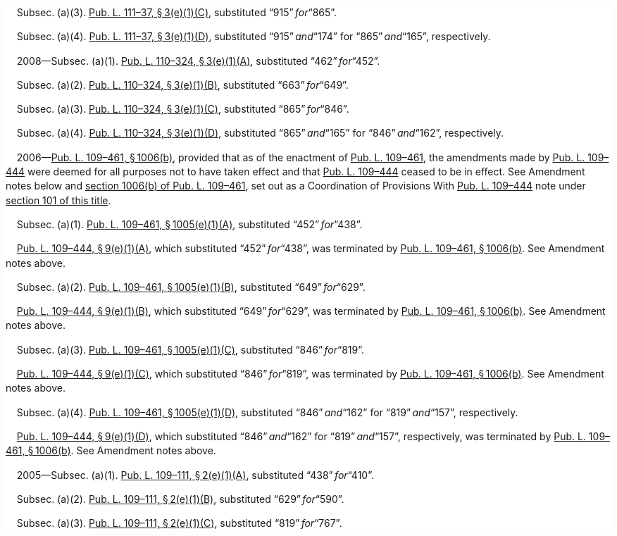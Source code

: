     Subsec. (a)(3). [Pub. L. 111–37, § 3(e)(1)(C)][/us/pl/111/37/s3/e/1/C], substituted “$915” for “$865”.

    Subsec. (a)(4). [Pub. L. 111–37, § 3(e)(1)(D)][/us/pl/111/37/s3/e/1/D], substituted “$915” and “$174” for “$865” and “$165”, respectively.

    2008—Subsec. (a)(1). [Pub. L. 110–324, § 3(e)(1)(A)][/us/pl/110/324/s3/e/1/A], substituted “$462” for “$452”.

    Subsec. (a)(2). [Pub. L. 110–324, § 3(e)(1)(B)][/us/pl/110/324/s3/e/1/B], substituted “$663” for “$649”.

    Subsec. (a)(3). [Pub. L. 110–324, § 3(e)(1)(C)][/us/pl/110/324/s3/e/1/C], substituted “$865” for “$846”.

    Subsec. (a)(4). [Pub. L. 110–324, § 3(e)(1)(D)][/us/pl/110/324/s3/e/1/D], substituted “$865” and “$165” for “$846” and “$162”, respectively.

    2006—[Pub. L. 109–461, § 1006(b)][/us/pl/109/461/s1006/b], provided that as of the enactment of [Pub. L. 109–461][/us/pl/109/461], the amendments made by [Pub. L. 109–444][/us/pl/109/444] were deemed for all purposes not to have taken effect and that [Pub. L. 109–444][/us/pl/109/444] ceased to be in effect. See Amendment notes below and [section 1006(b) of Pub. L. 109–461][/us/pl/109/461/s1006/b], set out as a Coordination of Provisions With [Pub. L. 109–444][/us/pl/109/444] note under [section 101 of this title][/us/usc/t38/s101].

    Subsec. (a)(1). [Pub. L. 109–461, § 1005(e)(1)(A)][/us/pl/109/461/s1005/e/1/A], substituted “$452” for “$438”.

    [Pub. L. 109–444, § 9(e)(1)(A)][/us/pl/109/444/s9/e/1/A], which substituted “$452” for “$438”, was terminated by [Pub. L. 109–461, § 1006(b)][/us/pl/109/461/s1006/b]. See Amendment notes above.

    Subsec. (a)(2). [Pub. L. 109–461, § 1005(e)(1)(B)][/us/pl/109/461/s1005/e/1/B], substituted “$649” for “$629”.

    [Pub. L. 109–444, § 9(e)(1)(B)][/us/pl/109/444/s9/e/1/B], which substituted “$649” for “$629”, was terminated by [Pub. L. 109–461, § 1006(b)][/us/pl/109/461/s1006/b]. See Amendment notes above.

    Subsec. (a)(3). [Pub. L. 109–461, § 1005(e)(1)(C)][/us/pl/109/461/s1005/e/1/C], substituted “$846” for “$819”.

    [Pub. L. 109–444, § 9(e)(1)(C)][/us/pl/109/444/s9/e/1/C], which substituted “$846” for “$819”, was terminated by [Pub. L. 109–461, § 1006(b)][/us/pl/109/461/s1006/b]. See Amendment notes above.

    Subsec. (a)(4). [Pub. L. 109–461, § 1005(e)(1)(D)][/us/pl/109/461/s1005/e/1/D], substituted “$846” and “$162” for “$819” and “$157”, respectively.

    [Pub. L. 109–444, § 9(e)(1)(D)][/us/pl/109/444/s9/e/1/D], which substituted “$846” and “$162” for “$819” and “$157”, respectively, was terminated by [Pub. L. 109–461, § 1006(b)][/us/pl/109/461/s1006/b]. See Amendment notes above.

    2005—Subsec. (a)(1). [Pub. L. 109–111, § 2(e)(1)(A)][/us/pl/109/111/s2/e/1/A], substituted “$438” for “$410”.

    Subsec. (a)(2). [Pub. L. 109–111, § 2(e)(1)(B)][/us/pl/109/111/s2/e/1/B], substituted “$629” for “$590”.

    Subsec. (a)(3). [Pub. L. 109–111, § 2(e)(1)(C)][/us/pl/109/111/s2/e/1/C], substituted “$819” for “$767”.


[/us/pl/85/857]: https://publicdocs.github.io/go/links?ns=uslm&ref=%2Fus%2Fpl%2F85%2F857
[/us/stat/72/1128]: https://publicdocs.github.io/go/links?ns=uslm&ref=%2Fus%2Fstat%2F72%2F1128
[/us/pl/88/21/s2]: https://publicdocs.github.io/go/links?ns=uslm&ref=%2Fus%2Fpl%2F88%2F21%2Fs2
[/us/stat/77/17]: https://publicdocs.github.io/go/links?ns=uslm&ref=%2Fus%2Fstat%2F77%2F17
[/us/pl/89/730/s4]: https://publicdocs.github.io/go/links?ns=uslm&ref=%2Fus%2Fpl%2F89%2F730%2Fs4
[/us/stat/80/1159]: https://publicdocs.github.io/go/links?ns=uslm&ref=%2Fus%2Fstat%2F80%2F1159
[/us/pl/91/262/s2]: https://publicdocs.github.io/go/links?ns=uslm&ref=%2Fus%2Fpl%2F91%2F262%2Fs2
[/us/stat/84/256]: https://publicdocs.github.io/go/links?ns=uslm&ref=%2Fus%2Fstat%2F84%2F256
[/us/pl/92/197/s2]: https://publicdocs.github.io/go/links?ns=uslm&ref=%2Fus%2Fpl%2F92%2F197%2Fs2
[/us/stat/85/660]: https://publicdocs.github.io/go/links?ns=uslm&ref=%2Fus%2Fstat%2F85%2F660
[/us/pl/93/295/s202]: https://publicdocs.github.io/go/links?ns=uslm&ref=%2Fus%2Fpl%2F93%2F295%2Fs202
[/us/stat/88/182]: https://publicdocs.github.io/go/links?ns=uslm&ref=%2Fus%2Fstat%2F88%2F182
[/us/pl/94/71/s202]: https://publicdocs.github.io/go/links?ns=uslm&ref=%2Fus%2Fpl%2F94%2F71%2Fs202
[/us/stat/89/397]: https://publicdocs.github.io/go/links?ns=uslm&ref=%2Fus%2Fstat%2F89%2F397
[/us/pl/94/433/s202]: https://publicdocs.github.io/go/links?ns=uslm&ref=%2Fus%2Fpl%2F94%2F433%2Fs202
[/us/stat/90/1376]: https://publicdocs.github.io/go/links?ns=uslm&ref=%2Fus%2Fstat%2F90%2F1376
[/us/pl/95/117/s202]: https://publicdocs.github.io/go/links?ns=uslm&ref=%2Fus%2Fpl%2F95%2F117%2Fs202
[/us/stat/91/1065]: https://publicdocs.github.io/go/links?ns=uslm&ref=%2Fus%2Fstat%2F91%2F1065
[/us/pl/95/479/s202]: https://publicdocs.github.io/go/links?ns=uslm&ref=%2Fus%2Fpl%2F95%2F479%2Fs202
[/us/stat/92/1563]: https://publicdocs.github.io/go/links?ns=uslm&ref=%2Fus%2Fstat%2F92%2F1563
[/us/pl/96/128/s202]: https://publicdocs.github.io/go/links?ns=uslm&ref=%2Fus%2Fpl%2F96%2F128%2Fs202
[/us/stat/93/985]: https://publicdocs.github.io/go/links?ns=uslm&ref=%2Fus%2Fstat%2F93%2F985
[/us/pl/96/385/s202]: https://publicdocs.github.io/go/links?ns=uslm&ref=%2Fus%2Fpl%2F96%2F385%2Fs202
[/us/stat/94/1530]: https://publicdocs.github.io/go/links?ns=uslm&ref=%2Fus%2Fstat%2F94%2F1530
[/us/pl/97/66]: https://publicdocs.github.io/go/links?ns=uslm&ref=%2Fus%2Fpl%2F97%2F66
[/us/stat/95/1029]: https://publicdocs.github.io/go/links?ns=uslm&ref=%2Fus%2Fstat%2F95%2F1029
[/us/pl/97/253/s405/f]: https://publicdocs.github.io/go/links?ns=uslm&ref=%2Fus%2Fpl%2F97%2F253%2Fs405%2Ff
[/us/stat/96/804]: https://publicdocs.github.io/go/links?ns=uslm&ref=%2Fus%2Fstat%2F96%2F804
[/us/pl/97/306]: https://publicdocs.github.io/go/links?ns=uslm&ref=%2Fus%2Fpl%2F97%2F306
[/us/stat/96/1431]: https://publicdocs.github.io/go/links?ns=uslm&ref=%2Fus%2Fstat%2F96%2F1431
[/us/pl/98/223/s105]: https://publicdocs.github.io/go/links?ns=uslm&ref=%2Fus%2Fpl%2F98%2F223%2Fs105
[/us/stat/98/39]: https://publicdocs.github.io/go/links?ns=uslm&ref=%2Fus%2Fstat%2F98%2F39
[/us/pl/98/543/s105]: https://publicdocs.github.io/go/links?ns=uslm&ref=%2Fus%2Fpl%2F98%2F543%2Fs105
[/us/stat/98/2737]: https://publicdocs.github.io/go/links?ns=uslm&ref=%2Fus%2Fstat%2F98%2F2737
[/us/pl/99/238/s105]: https://publicdocs.github.io/go/links?ns=uslm&ref=%2Fus%2Fpl%2F99%2F238%2Fs105
[/us/stat/99/1767]: https://publicdocs.github.io/go/links?ns=uslm&ref=%2Fus%2Fstat%2F99%2F1767
[/us/pl/99/576/s105]: https://publicdocs.github.io/go/links?ns=uslm&ref=%2Fus%2Fpl%2F99%2F576%2Fs105
[/us/stat/100/3252]: https://publicdocs.github.io/go/links?ns=uslm&ref=%2Fus%2Fstat%2F100%2F3252
[/us/pl/100/227/s105]: https://publicdocs.github.io/go/links?ns=uslm&ref=%2Fus%2Fpl%2F100%2F227%2Fs105
[/us/stat/101/1554]: https://publicdocs.github.io/go/links?ns=uslm&ref=%2Fus%2Fstat%2F101%2F1554
[/us/pl/100/687/s1105/a]: https://publicdocs.github.io/go/links?ns=uslm&ref=%2Fus%2Fpl%2F100%2F687%2Fs1105%2Fa
[/us/stat/102/4124]: https://publicdocs.github.io/go/links?ns=uslm&ref=%2Fus%2Fstat%2F102%2F4124
[/us/pl/101/237/s105/a]: https://publicdocs.github.io/go/links?ns=uslm&ref=%2Fus%2Fpl%2F101%2F237%2Fs105%2Fa
[/us/stat/103/2064]: https://publicdocs.github.io/go/links?ns=uslm&ref=%2Fus%2Fstat%2F103%2F2064
[/us/pl/102/3/s6/a]: https://publicdocs.github.io/go/links?ns=uslm&ref=%2Fus%2Fpl%2F102%2F3%2Fs6%2Fa
[/us/stat/105/9]: https://publicdocs.github.io/go/links?ns=uslm&ref=%2Fus%2Fstat%2F105%2F9
[/us/pl/102/83/s5/a]: https://publicdocs.github.io/go/links?ns=uslm&ref=%2Fus%2Fpl%2F102%2F83%2Fs5%2Fa
[/us/stat/105/406]: https://publicdocs.github.io/go/links?ns=uslm&ref=%2Fus%2Fstat%2F105%2F406
[/us/pl/102/152/s6/a]: https://publicdocs.github.io/go/links?ns=uslm&ref=%2Fus%2Fpl%2F102%2F152%2Fs6%2Fa
[/us/stat/105/987]: https://publicdocs.github.io/go/links?ns=uslm&ref=%2Fus%2Fstat%2F105%2F987
[/us/pl/103/78/s5/a]: https://publicdocs.github.io/go/links?ns=uslm&ref=%2Fus%2Fpl%2F103%2F78%2Fs5%2Fa
[/us/stat/107/768]: https://publicdocs.github.io/go/links?ns=uslm&ref=%2Fus%2Fstat%2F107%2F768
[/us/pl/103/140/s6/a]: https://publicdocs.github.io/go/links?ns=uslm&ref=%2Fus%2Fpl%2F103%2F140%2Fs6%2Fa
[/us/stat/107/1487]: https://publicdocs.github.io/go/links?ns=uslm&ref=%2Fus%2Fstat%2F107%2F1487
[/us/pl/105/98/s6/a]: https://publicdocs.github.io/go/links?ns=uslm&ref=%2Fus%2Fpl%2F105%2F98%2Fs6%2Fa
[/us/stat/111/2157]: https://publicdocs.github.io/go/links?ns=uslm&ref=%2Fus%2Fstat%2F111%2F2157
[/us/pl/106/118/s6/a]: https://publicdocs.github.io/go/links?ns=uslm&ref=%2Fus%2Fpl%2F106%2F118%2Fs6%2Fa
[/us/stat/113/1603]: https://publicdocs.github.io/go/links?ns=uslm&ref=%2Fus%2Fstat%2F113%2F1603
[/us/pl/107/94/s6/a]: https://publicdocs.github.io/go/links?ns=uslm&ref=%2Fus%2Fpl%2F107%2F94%2Fs6%2Fa
[/us/stat/115/902]: https://publicdocs.github.io/go/links?ns=uslm&ref=%2Fus%2Fstat%2F115%2F902
[/us/pl/107/330/s309/e/1]: https://publicdocs.github.io/go/links?ns=uslm&ref=%2Fus%2Fpl%2F107%2F330%2Fs309%2Fe%2F1
[/us/stat/116/2831]: https://publicdocs.github.io/go/links?ns=uslm&ref=%2Fus%2Fstat%2F116%2F2831
[/us/pl/108/454/s307/e/1]: https://publicdocs.github.io/go/links?ns=uslm&ref=%2Fus%2Fpl%2F108%2F454%2Fs307%2Fe%2F1
[/us/stat/118/3614]: https://publicdocs.github.io/go/links?ns=uslm&ref=%2Fus%2Fstat%2F118%2F3614
[/us/pl/109/111/s2/e/1]: https://publicdocs.github.io/go/links?ns=uslm&ref=%2Fus%2Fpl%2F109%2F111%2Fs2%2Fe%2F1
[/us/stat/119/2364]: https://publicdocs.github.io/go/links?ns=uslm&ref=%2Fus%2Fstat%2F119%2F2364
[/us/pl/109/444/s9/e/1]: https://publicdocs.github.io/go/links?ns=uslm&ref=%2Fus%2Fpl%2F109%2F444%2Fs9%2Fe%2F1
[/us/stat/120/3315]: https://publicdocs.github.io/go/links?ns=uslm&ref=%2Fus%2Fstat%2F120%2F3315
[/us/pl/109/461]: https://publicdocs.github.io/go/links?ns=uslm&ref=%2Fus%2Fpl%2F109%2F461
[/us/stat/120/3468]: https://publicdocs.github.io/go/links?ns=uslm&ref=%2Fus%2Fstat%2F120%2F3468
[/us/pl/110/324/s3/e/1]: https://publicdocs.github.io/go/links?ns=uslm&ref=%2Fus%2Fpl%2F110%2F324%2Fs3%2Fe%2F1
[/us/stat/122/3552]: https://publicdocs.github.io/go/links?ns=uslm&ref=%2Fus%2Fstat%2F122%2F3552
[/us/pl/111/37/s3/e/1]: https://publicdocs.github.io/go/links?ns=uslm&ref=%2Fus%2Fpl%2F111%2F37%2Fs3%2Fe%2F1
[/us/stat/123/1930]: https://publicdocs.github.io/go/links?ns=uslm&ref=%2Fus%2Fstat%2F123%2F1930
[/us/pl/99/576/s105]: https://publicdocs.github.io/go/links?ns=uslm&ref=%2Fus%2Fpl%2F99%2F576%2Fs105
[/us/pl/99/238/s105]: https://publicdocs.github.io/go/links?ns=uslm&ref=%2Fus%2Fpl%2F99%2F238%2Fs105
[/us/pl/98/223/s105]: https://publicdocs.github.io/go/links?ns=uslm&ref=%2Fus%2Fpl%2F98%2F223%2Fs105
[/us/pl/111/37/s3/e/1/A]: https://publicdocs.github.io/go/links?ns=uslm&ref=%2Fus%2Fpl%2F111%2F37%2Fs3%2Fe%2F1%2FA
[/us/pl/111/37/s3/e/1/B]: https://publicdocs.github.io/go/links?ns=uslm&ref=%2Fus%2Fpl%2F111%2F37%2Fs3%2Fe%2F1%2FB
[/us/pl/111/37/s3/e/1/C]: https://publicdocs.github.io/go/links?ns=uslm&ref=%2Fus%2Fpl%2F111%2F37%2Fs3%2Fe%2F1%2FC
[/us/pl/111/37/s3/e/1/D]: https://publicdocs.github.io/go/links?ns=uslm&ref=%2Fus%2Fpl%2F111%2F37%2Fs3%2Fe%2F1%2FD
[/us/pl/110/324/s3/e/1/A]: https://publicdocs.github.io/go/links?ns=uslm&ref=%2Fus%2Fpl%2F110%2F324%2Fs3%2Fe%2F1%2FA
[/us/pl/110/324/s3/e/1/B]: https://publicdocs.github.io/go/links?ns=uslm&ref=%2Fus%2Fpl%2F110%2F324%2Fs3%2Fe%2F1%2FB
[/us/pl/110/324/s3/e/1/C]: https://publicdocs.github.io/go/links?ns=uslm&ref=%2Fus%2Fpl%2F110%2F324%2Fs3%2Fe%2F1%2FC
[/us/pl/110/324/s3/e/1/D]: https://publicdocs.github.io/go/links?ns=uslm&ref=%2Fus%2Fpl%2F110%2F324%2Fs3%2Fe%2F1%2FD
[/us/pl/109/461/s1006/b]: https://publicdocs.github.io/go/links?ns=uslm&ref=%2Fus%2Fpl%2F109%2F461%2Fs1006%2Fb
[/us/pl/109/461]: https://publicdocs.github.io/go/links?ns=uslm&ref=%2Fus%2Fpl%2F109%2F461
[/us/pl/109/444]: https://publicdocs.github.io/go/links?ns=uslm&ref=%2Fus%2Fpl%2F109%2F444
[/us/pl/109/444]: https://publicdocs.github.io/go/links?ns=uslm&ref=%2Fus%2Fpl%2F109%2F444
[/us/pl/109/461/s1006/b]: https://publicdocs.github.io/go/links?ns=uslm&ref=%2Fus%2Fpl%2F109%2F461%2Fs1006%2Fb
[/us/pl/109/444]: https://publicdocs.github.io/go/links?ns=uslm&ref=%2Fus%2Fpl%2F109%2F444
[/us/usc/t38/s101]: https://publicdocs.github.io/go/links?ns=uslm&ref=%2Fus%2Fusc%2Ft38%2Fs101
[/us/pl/109/461/s1005/e/1/A]: https://publicdocs.github.io/go/links?ns=uslm&ref=%2Fus%2Fpl%2F109%2F461%2Fs1005%2Fe%2F1%2FA
[/us/pl/109/444/s9/e/1/A]: https://publicdocs.github.io/go/links?ns=uslm&ref=%2Fus%2Fpl%2F109%2F444%2Fs9%2Fe%2F1%2FA
[/us/pl/109/461/s1006/b]: https://publicdocs.github.io/go/links?ns=uslm&ref=%2Fus%2Fpl%2F109%2F461%2Fs1006%2Fb
[/us/pl/109/461/s1005/e/1/B]: https://publicdocs.github.io/go/links?ns=uslm&ref=%2Fus%2Fpl%2F109%2F461%2Fs1005%2Fe%2F1%2FB
[/us/pl/109/444/s9/e/1/B]: https://publicdocs.github.io/go/links?ns=uslm&ref=%2Fus%2Fpl%2F109%2F444%2Fs9%2Fe%2F1%2FB
[/us/pl/109/461/s1006/b]: https://publicdocs.github.io/go/links?ns=uslm&ref=%2Fus%2Fpl%2F109%2F461%2Fs1006%2Fb
[/us/pl/109/461/s1005/e/1/C]: https://publicdocs.github.io/go/links?ns=uslm&ref=%2Fus%2Fpl%2F109%2F461%2Fs1005%2Fe%2F1%2FC
[/us/pl/109/444/s9/e/1/C]: https://publicdocs.github.io/go/links?ns=uslm&ref=%2Fus%2Fpl%2F109%2F444%2Fs9%2Fe%2F1%2FC
[/us/pl/109/461/s1006/b]: https://publicdocs.github.io/go/links?ns=uslm&ref=%2Fus%2Fpl%2F109%2F461%2Fs1006%2Fb
[/us/pl/109/461/s1005/e/1/D]: https://publicdocs.github.io/go/links?ns=uslm&ref=%2Fus%2Fpl%2F109%2F461%2Fs1005%2Fe%2F1%2FD
[/us/pl/109/444/s9/e/1/D]: https://publicdocs.github.io/go/links?ns=uslm&ref=%2Fus%2Fpl%2F109%2F444%2Fs9%2Fe%2F1%2FD
[/us/pl/109/461/s1006/b]: https://publicdocs.github.io/go/links?ns=uslm&ref=%2Fus%2Fpl%2F109%2F461%2Fs1006%2Fb
[/us/pl/109/111/s2/e/1/A]: https://publicdocs.github.io/go/links?ns=uslm&ref=%2Fus%2Fpl%2F109%2F111%2Fs2%2Fe%2F1%2FA
[/us/pl/109/111/s2/e/1/B]: https://publicdocs.github.io/go/links?ns=uslm&ref=%2Fus%2Fpl%2F109%2F111%2Fs2%2Fe%2F1%2FB
[/us/pl/109/111/s2/e/1/C]: https://publicdocs.github.io/go/links?ns=uslm&ref=%2Fus%2Fpl%2F109%2F111%2Fs2%2Fe%2F1%2FC
[/us/pl/109/111/s2/e/1/D]: https://publicdocs.github.io/go/links?ns=uslm&ref=%2Fus%2Fpl%2F109%2F111%2Fs2%2Fe%2F1%2FD
[/us/pl/108/454/s307/e/1/A]: https://publicdocs.github.io/go/links?ns=uslm&ref=%2Fus%2Fpl%2F108%2F454%2Fs307%2Fe%2F1%2FA
[/us/pl/108/454/s307/e/1/B]: https://publicdocs.github.io/go/links?ns=uslm&ref=%2Fus%2Fpl%2F108%2F454%2Fs307%2Fe%2F1%2FB
[/us/pl/108/454/s307/e/1/C]: https://publicdocs.github.io/go/links?ns=uslm&ref=%2Fus%2Fpl%2F108%2F454%2Fs307%2Fe%2F1%2FC
[/us/pl/108/454/s307/e/1/D]: https://publicdocs.github.io/go/links?ns=uslm&ref=%2Fus%2Fpl%2F108%2F454%2Fs307%2Fe%2F1%2FD
[/us/pl/107/330/s309/e/1/A]: https://publicdocs.github.io/go/links?ns=uslm&ref=%2Fus%2Fpl%2F107%2F330%2Fs309%2Fe%2F1%2FA
[/us/pl/107/330/s309/e/1/B]: https://publicdocs.github.io/go/links?ns=uslm&ref=%2Fus%2Fpl%2F107%2F330%2Fs309%2Fe%2F1%2FB
[/us/pl/107/330/s309/e/1/C]: https://publicdocs.github.io/go/links?ns=uslm&ref=%2Fus%2Fpl%2F107%2F330%2Fs309%2Fe%2F1%2FC
[/us/pl/107/330/s309/e/1/D]: https://publicdocs.github.io/go/links?ns=uslm&ref=%2Fus%2Fpl%2F107%2F330%2Fs309%2Fe%2F1%2FD
[/us/pl/107/94/s6/a/1]: https://publicdocs.github.io/go/links?ns=uslm&ref=%2Fus%2Fpl%2F107%2F94%2Fs6%2Fa%2F1
[/us/pl/107/94/s6/a/2]: https://publicdocs.github.io/go/links?ns=uslm&ref=%2Fus%2Fpl%2F107%2F94%2Fs6%2Fa%2F2
[/us/pl/107/94/s6/a/3]: https://publicdocs.github.io/go/links?ns=uslm&ref=%2Fus%2Fpl%2F107%2F94%2Fs6%2Fa%2F3
[/us/pl/107/94/s6/a/4]: https://publicdocs.github.io/go/links?ns=uslm&ref=%2Fus%2Fpl%2F107%2F94%2Fs6%2Fa%2F4
[/us/pl/106/118/s6/a/1]: https://publicdocs.github.io/go/links?ns=uslm&ref=%2Fus%2Fpl%2F106%2F118%2Fs6%2Fa%2F1
[/us/pl/106/118/s6/a/2]: https://publicdocs.github.io/go/links?ns=uslm&ref=%2Fus%2Fpl%2F106%2F118%2Fs6%2Fa%2F2
[/us/pl/106/118/s6/a/3]: https://publicdocs.github.io/go/links?ns=uslm&ref=%2Fus%2Fpl%2F106%2F118%2Fs6%2Fa%2F3
[/us/pl/106/118/s6/a/4]: https://publicdocs.github.io/go/links?ns=uslm&ref=%2Fus%2Fpl%2F106%2F118%2Fs6%2Fa%2F4
[/us/pl/105/98/s6/a/1]: https://publicdocs.github.io/go/links?ns=uslm&ref=%2Fus%2Fpl%2F105%2F98%2Fs6%2Fa%2F1
[/us/pl/105/98/s6/a/2]: https://publicdocs.github.io/go/links?ns=uslm&ref=%2Fus%2Fpl%2F105%2F98%2Fs6%2Fa%2F2
[/us/pl/105/98/s6/a/3]: https://publicdocs.github.io/go/links?ns=uslm&ref=%2Fus%2Fpl%2F105%2F98%2Fs6%2Fa%2F3
[/us/pl/105/98/s6/a/4]: https://publicdocs.github.io/go/links?ns=uslm&ref=%2Fus%2Fpl%2F105%2F98%2Fs6%2Fa%2F4
[/us/pl/103/140/s6/a/1]: https://publicdocs.github.io/go/links?ns=uslm&ref=%2Fus%2Fpl%2F103%2F140%2Fs6%2Fa%2F1
[/us/pl/103/78/s5/a/1]: https://publicdocs.github.io/go/links?ns=uslm&ref=%2Fus%2Fpl%2F103%2F78%2Fs5%2Fa%2F1
[/us/pl/103/140/s6/a/2]: https://publicdocs.github.io/go/links?ns=uslm&ref=%2Fus%2Fpl%2F103%2F140%2Fs6%2Fa%2F2
[/us/pl/103/78/s5/a/2]: https://publicdocs.github.io/go/links?ns=uslm&ref=%2Fus%2Fpl%2F103%2F78%2Fs5%2Fa%2F2
[/us/pl/103/140/s6/a/3]: https://publicdocs.github.io/go/links?ns=uslm&ref=%2Fus%2Fpl%2F103%2F140%2Fs6%2Fa%2F3
[/us/pl/103/78/s5/a/3]: https://publicdocs.github.io/go/links?ns=uslm&ref=%2Fus%2Fpl%2F103%2F78%2Fs5%2Fa%2F3
[/us/pl/103/140/s6/a/4]: https://publicdocs.github.io/go/links?ns=uslm&ref=%2Fus%2Fpl%2F103%2F140%2Fs6%2Fa%2F4
[/us/pl/103/78/s5/a/4]: https://publicdocs.github.io/go/links?ns=uslm&ref=%2Fus%2Fpl%2F103%2F78%2Fs5%2Fa%2F4
[/us/pl/102/83]: https://publicdocs.github.io/go/links?ns=uslm&ref=%2Fus%2Fpl%2F102%2F83
[/us/usc/t38/s413]: https://publicdocs.github.io/go/links?ns=uslm&ref=%2Fus%2Fusc%2Ft38%2Fs413
[/us/pl/102/152/s6/a/1]: https://publicdocs.github.io/go/links?ns=uslm&ref=%2Fus%2Fpl%2F102%2F152%2Fs6%2Fa%2F1
[/us/pl/102/3/s6/a/1]: https://publicdocs.github.io/go/links?ns=uslm&ref=%2Fus%2Fpl%2F102%2F3%2Fs6%2Fa%2F1
[/us/pl/102/152/s6/a/2]: https://publicdocs.github.io/go/links?ns=uslm&ref=%2Fus%2Fpl%2F102%2F152%2Fs6%2Fa%2F2
[/us/pl/102/3/s6/a/2]: https://publicdocs.github.io/go/links?ns=uslm&ref=%2Fus%2Fpl%2F102%2F3%2Fs6%2Fa%2F2
[/us/pl/102/152/s6/a/3]: https://publicdocs.github.io/go/links?ns=uslm&ref=%2Fus%2Fpl%2F102%2F152%2Fs6%2Fa%2F3
[/us/pl/102/3/s6/a/3]: https://publicdocs.github.io/go/links?ns=uslm&ref=%2Fus%2Fpl%2F102%2F3%2Fs6%2Fa%2F3
[/us/pl/102/152/s6/a/4]: https://publicdocs.github.io/go/links?ns=uslm&ref=%2Fus%2Fpl%2F102%2F152%2Fs6%2Fa%2F4
[/us/pl/102/3/s6/a/4]: https://publicdocs.github.io/go/links?ns=uslm&ref=%2Fus%2Fpl%2F102%2F3%2Fs6%2Fa%2F4
[/us/pl/101/237/s105/a/1]: https://publicdocs.github.io/go/links?ns=uslm&ref=%2Fus%2Fpl%2F101%2F237%2Fs105%2Fa%2F1
[/us/pl/101/237/s105/a/2]: https://publicdocs.github.io/go/links?ns=uslm&ref=%2Fus%2Fpl%2F101%2F237%2Fs105%2Fa%2F2
[/us/pl/101/237/s105/a/3]: https://publicdocs.github.io/go/links?ns=uslm&ref=%2Fus%2Fpl%2F101%2F237%2Fs105%2Fa%2F3
[/us/pl/101/237/s105/a/4]: https://publicdocs.github.io/go/links?ns=uslm&ref=%2Fus%2Fpl%2F101%2F237%2Fs105%2Fa%2F4
[/us/pl/100/687/s1105/a/1]: https://publicdocs.github.io/go/links?ns=uslm&ref=%2Fus%2Fpl%2F100%2F687%2Fs1105%2Fa%2F1
[/us/pl/100/687/s1105/a/2]: https://publicdocs.github.io/go/links?ns=uslm&ref=%2Fus%2Fpl%2F100%2F687%2Fs1105%2Fa%2F2
[/us/pl/100/687/s1105/a/3]: https://publicdocs.github.io/go/links?ns=uslm&ref=%2Fus%2Fpl%2F100%2F687%2Fs1105%2Fa%2F3
[/us/pl/100/687/s1105/a/4]: https://publicdocs.github.io/go/links?ns=uslm&ref=%2Fus%2Fpl%2F100%2F687%2Fs1105%2Fa%2F4
[/us/pl/100/227/s105/1]: https://publicdocs.github.io/go/links?ns=uslm&ref=%2Fus%2Fpl%2F100%2F227%2Fs105%2F1
[/us/pl/100/227/s105/2]: https://publicdocs.github.io/go/links?ns=uslm&ref=%2Fus%2Fpl%2F100%2F227%2Fs105%2F2
[/us/pl/100/227/s105/3]: https://publicdocs.github.io/go/links?ns=uslm&ref=%2Fus%2Fpl%2F100%2F227%2Fs105%2F3
[/us/pl/100/227/s105/4]: https://publicdocs.github.io/go/links?ns=uslm&ref=%2Fus%2Fpl%2F100%2F227%2Fs105%2F4
[/us/pl/99/576/s703/a/1]: https://publicdocs.github.io/go/links?ns=uslm&ref=%2Fus%2Fpl%2F99%2F576%2Fs703%2Fa%2F1
[/us/pl/98/543/s105]: https://publicdocs.github.io/go/links?ns=uslm&ref=%2Fus%2Fpl%2F98%2F543%2Fs105
[/us/pl/99/576/s105/1]: https://publicdocs.github.io/go/links?ns=uslm&ref=%2Fus%2Fpl%2F99%2F576%2Fs105%2F1
[/us/pl/99/238/s105/1]: https://publicdocs.github.io/go/links?ns=uslm&ref=%2Fus%2Fpl%2F99%2F238%2Fs105%2F1
[/us/pl/99/576/s105/2]: https://publicdocs.github.io/go/links?ns=uslm&ref=%2Fus%2Fpl%2F99%2F576%2Fs105%2F2
[/us/pl/99/238/s105/2]: https://publicdocs.github.io/go/links?ns=uslm&ref=%2Fus%2Fpl%2F99%2F238%2Fs105%2F2
[/us/pl/99/576/s105/3]: https://publicdocs.github.io/go/links?ns=uslm&ref=%2Fus%2Fpl%2F99%2F576%2Fs105%2F3
[/us/pl/99/238/s105/3]: https://publicdocs.github.io/go/links?ns=uslm&ref=%2Fus%2Fpl%2F99%2F238%2Fs105%2F3
[/us/pl/99/576/s105/4]: https://publicdocs.github.io/go/links?ns=uslm&ref=%2Fus%2Fpl%2F99%2F576%2Fs105%2F4
[/us/pl/99/238/s105/4]: https://publicdocs.github.io/go/links?ns=uslm&ref=%2Fus%2Fpl%2F99%2F238%2Fs105%2F4
[/us/pl/98/543/s105/1]: https://publicdocs.github.io/go/links?ns=uslm&ref=%2Fus%2Fpl%2F98%2F543%2Fs105%2F1
[/us/pl/99/576/s703/a]: https://publicdocs.github.io/go/links?ns=uslm&ref=%2Fus%2Fpl%2F99%2F576%2Fs703%2Fa
[/us/pl/98/223/s105/1]: https://publicdocs.github.io/go/links?ns=uslm&ref=%2Fus%2Fpl%2F98%2F223%2Fs105%2F1
[/us/pl/98/543/s105/2]: https://publicdocs.github.io/go/links?ns=uslm&ref=%2Fus%2Fpl%2F98%2F543%2Fs105%2F2
[/us/pl/99/576/s703/a]: https://publicdocs.github.io/go/links?ns=uslm&ref=%2Fus%2Fpl%2F99%2F576%2Fs703%2Fa
[/us/pl/98/223/s105/2]: https://publicdocs.github.io/go/links?ns=uslm&ref=%2Fus%2Fpl%2F98%2F223%2Fs105%2F2
[/us/pl/98/543/s105/3]: https://publicdocs.github.io/go/links?ns=uslm&ref=%2Fus%2Fpl%2F98%2F543%2Fs105%2F3
[/us/pl/99/576/s703/a]: https://publicdocs.github.io/go/links?ns=uslm&ref=%2Fus%2Fpl%2F99%2F576%2Fs703%2Fa
[/us/pl/98/223/s105/3]: https://publicdocs.github.io/go/links?ns=uslm&ref=%2Fus%2Fpl%2F98%2F223%2Fs105%2F3
[/us/pl/98/543/s105/4]: https://publicdocs.github.io/go/links?ns=uslm&ref=%2Fus%2Fpl%2F98%2F543%2Fs105%2F4
[/us/pl/99/576/s703/a]: https://publicdocs.github.io/go/links?ns=uslm&ref=%2Fus%2Fpl%2F99%2F576%2Fs703%2Fa
[/us/pl/98/223/s105/4]: https://publicdocs.github.io/go/links?ns=uslm&ref=%2Fus%2Fpl%2F98%2F223%2Fs105%2F4
[/us/pl/97/306]: https://publicdocs.github.io/go/links?ns=uslm&ref=%2Fus%2Fpl%2F97%2F306
[/us/pl/97/253/s405/f/1]: https://publicdocs.github.io/go/links?ns=uslm&ref=%2Fus%2Fpl%2F97%2F253%2Fs405%2Ff%2F1
[/us/pl/97/253/s405/f/1]: https://publicdocs.github.io/go/links?ns=uslm&ref=%2Fus%2Fpl%2F97%2F253%2Fs405%2Ff%2F1
[/us/pl/97/306]: https://publicdocs.github.io/go/links?ns=uslm&ref=%2Fus%2Fpl%2F97%2F306
[/us/pl/97/253/s405/f/2]: https://publicdocs.github.io/go/links?ns=uslm&ref=%2Fus%2Fpl%2F97%2F253%2Fs405%2Ff%2F2
[/us/pl/97/253/s405/f/2]: https://publicdocs.github.io/go/links?ns=uslm&ref=%2Fus%2Fpl%2F97%2F253%2Fs405%2Ff%2F2
[/us/pl/97/306]: https://publicdocs.github.io/go/links?ns=uslm&ref=%2Fus%2Fpl%2F97%2F306
[/us/pl/97/253/s405/f/3]: https://publicdocs.github.io/go/links?ns=uslm&ref=%2Fus%2Fpl%2F97%2F253%2Fs405%2Ff%2F3
[/us/pl/97/253/s405/f/3]: https://publicdocs.github.io/go/links?ns=uslm&ref=%2Fus%2Fpl%2F97%2F253%2Fs405%2Ff%2F3
[/us/pl/97/306]: https://publicdocs.github.io/go/links?ns=uslm&ref=%2Fus%2Fpl%2F97%2F306
[/us/pl/97/253/s405/f/4]: https://publicdocs.github.io/go/links?ns=uslm&ref=%2Fus%2Fpl%2F97%2F253%2Fs405%2Ff%2F4
[/us/pl/97/253/s405/f/4]: https://publicdocs.github.io/go/links?ns=uslm&ref=%2Fus%2Fpl%2F97%2F253%2Fs405%2Ff%2F4
[/us/pl/97/66]: https://publicdocs.github.io/go/links?ns=uslm&ref=%2Fus%2Fpl%2F97%2F66
[/us/pl/97/66/s204/a]: https://publicdocs.github.io/go/links?ns=uslm&ref=%2Fus%2Fpl%2F97%2F66%2Fs204%2Fa
[/us/pl/96/385]: https://publicdocs.github.io/go/links?ns=uslm&ref=%2Fus%2Fpl%2F96%2F385
[/us/pl/96/128]: https://publicdocs.github.io/go/links?ns=uslm&ref=%2Fus%2Fpl%2F96%2F128
[/us/pl/95/479]: https://publicdocs.github.io/go/links?ns=uslm&ref=%2Fus%2Fpl%2F95%2F479
[/us/pl/95/117]: https://publicdocs.github.io/go/links?ns=uslm&ref=%2Fus%2Fpl%2F95%2F117
[/us/pl/94/433]: https://publicdocs.github.io/go/links?ns=uslm&ref=%2Fus%2Fpl%2F94%2F433
[/us/pl/94/71]: https://publicdocs.github.io/go/links?ns=uslm&ref=%2Fus%2Fpl%2F94%2F71
[/us/pl/93/295]: https://publicdocs.github.io/go/links?ns=uslm&ref=%2Fus%2Fpl%2F93%2F295
[/us/pl/92/197]: https://publicdocs.github.io/go/links?ns=uslm&ref=%2Fus%2Fpl%2F92%2F197
[/us/pl/91/262]: https://publicdocs.github.io/go/links?ns=uslm&ref=%2Fus%2Fpl%2F91%2F262
[/us/pl/89/730]: https://publicdocs.github.io/go/links?ns=uslm&ref=%2Fus%2Fpl%2F89%2F730
[/us/pl/88/21]: https://publicdocs.github.io/go/links?ns=uslm&ref=%2Fus%2Fpl%2F88%2F21
[/us/pl/111/37]: https://publicdocs.github.io/go/links?ns=uslm&ref=%2Fus%2Fpl%2F111%2F37
[/us/pl/111/37/s3/g]: https://publicdocs.github.io/go/links?ns=uslm&ref=%2Fus%2Fpl%2F111%2F37%2Fs3%2Fg
[/us/usc/t38/s1114]: https://publicdocs.github.io/go/links?ns=uslm&ref=%2Fus%2Fusc%2Ft38%2Fs1114
[/us/pl/110/324]: https://publicdocs.github.io/go/links?ns=uslm&ref=%2Fus%2Fpl%2F110%2F324
[/us/pl/110/324/s3/f]: https://publicdocs.github.io/go/links?ns=uslm&ref=%2Fus%2Fpl%2F110%2F324%2Fs3%2Ff
[/us/usc/t38/s1114]: https://publicdocs.github.io/go/links?ns=uslm&ref=%2Fus%2Fusc%2Ft38%2Fs1114
[/us/pl/109/111]: https://publicdocs.github.io/go/links?ns=uslm&ref=%2Fus%2Fpl%2F109%2F111
[/us/pl/109/111/s2/f]: https://publicdocs.github.io/go/links?ns=uslm&ref=%2Fus%2Fpl%2F109%2F111%2Fs2%2Ff
[/us/usc/t38/s1114]: https://publicdocs.github.io/go/links?ns=uslm&ref=%2Fus%2Fusc%2Ft38%2Fs1114
[/us/pl/107/94]: https://publicdocs.github.io/go/links?ns=uslm&ref=%2Fus%2Fpl%2F107%2F94
[/us/pl/107/94/s7]: https://publicdocs.github.io/go/links?ns=uslm&ref=%2Fus%2Fpl%2F107%2F94%2Fs7
[/us/usc/t38/s1114]: https://publicdocs.github.io/go/links?ns=uslm&ref=%2Fus%2Fusc%2Ft38%2Fs1114
[/us/pl/106/118]: https://publicdocs.github.io/go/links?ns=uslm&ref=%2Fus%2Fpl%2F106%2F118
[/us/pl/106/118/s7]: https://publicdocs.github.io/go/links?ns=uslm&ref=%2Fus%2Fpl%2F106%2F118%2Fs7
[/us/usc/t38/s1114]: https://publicdocs.github.io/go/links?ns=uslm&ref=%2Fus%2Fusc%2Ft38%2Fs1114
[/us/pl/105/98]: https://publicdocs.github.io/go/links?ns=uslm&ref=%2Fus%2Fpl%2F105%2F98
[/us/pl/105/98/s7]: https://publicdocs.github.io/go/links?ns=uslm&ref=%2Fus%2Fpl%2F105%2F98%2Fs7
[/us/usc/t38/s1114]: https://publicdocs.github.io/go/links?ns=uslm&ref=%2Fus%2Fusc%2Ft38%2Fs1114
[/us/pl/103/140]: https://publicdocs.github.io/go/links?ns=uslm&ref=%2Fus%2Fpl%2F103%2F140
[/us/pl/103/140/s7]: https://publicdocs.github.io/go/links?ns=uslm&ref=%2Fus%2Fpl%2F103%2F140%2Fs7
[/us/usc/t38/s1114]: https://publicdocs.github.io/go/links?ns=uslm&ref=%2Fus%2Fusc%2Ft38%2Fs1114
[/us/pl/102/152]: https://publicdocs.github.io/go/links?ns=uslm&ref=%2Fus%2Fpl%2F102%2F152
[/us/pl/102/152/s7]: https://publicdocs.github.io/go/links?ns=uslm&ref=%2Fus%2Fpl%2F102%2F152%2Fs7
[/us/usc/t38/s1114]: https://publicdocs.github.io/go/links?ns=uslm&ref=%2Fus%2Fusc%2Ft38%2Fs1114
[/us/pl/102/3]: https://publicdocs.github.io/go/links?ns=uslm&ref=%2Fus%2Fpl%2F102%2F3
[/us/pl/102/3/s7]: https://publicdocs.github.io/go/links?ns=uslm&ref=%2Fus%2Fpl%2F102%2F3%2Fs7
[/us/usc/t38/s1114]: https://publicdocs.github.io/go/links?ns=uslm&ref=%2Fus%2Fusc%2Ft38%2Fs1114
[/us/pl/101/237]: https://publicdocs.github.io/go/links?ns=uslm&ref=%2Fus%2Fpl%2F101%2F237
[/us/pl/101/237/s106]: https://publicdocs.github.io/go/links?ns=uslm&ref=%2Fus%2Fpl%2F101%2F237%2Fs106
[/us/usc/t38/s1114]: https://publicdocs.github.io/go/links?ns=uslm&ref=%2Fus%2Fusc%2Ft38%2Fs1114
[/us/pl/100/687]: https://publicdocs.github.io/go/links?ns=uslm&ref=%2Fus%2Fpl%2F100%2F687
[/us/pl/100/687/s1106]: https://publicdocs.github.io/go/links?ns=uslm&ref=%2Fus%2Fpl%2F100%2F687%2Fs1106
[/us/usc/t38/s1114]: https://publicdocs.github.io/go/links?ns=uslm&ref=%2Fus%2Fusc%2Ft38%2Fs1114
[/us/pl/100/227]: https://publicdocs.github.io/go/links?ns=uslm&ref=%2Fus%2Fpl%2F100%2F227
[/us/pl/100/227/s107]: https://publicdocs.github.io/go/links?ns=uslm&ref=%2Fus%2Fpl%2F100%2F227%2Fs107
[/us/usc/t38/s1114]: https://publicdocs.github.io/go/links?ns=uslm&ref=%2Fus%2Fusc%2Ft38%2Fs1114
[/us/pl/99/576]: https://publicdocs.github.io/go/links?ns=uslm&ref=%2Fus%2Fpl%2F99%2F576
[/us/usc/t42/s415/i]: https://publicdocs.github.io/go/links?ns=uslm&ref=%2Fus%2Fusc%2Ft42%2Fs415%2Fi
[/us/pl/99/576/s107]: https://publicdocs.github.io/go/links?ns=uslm&ref=%2Fus%2Fpl%2F99%2F576%2Fs107
[/us/usc/t38/s1114]: https://publicdocs.github.io/go/links?ns=uslm&ref=%2Fus%2Fusc%2Ft38%2Fs1114
[/us/pl/99/576/s703/c]: https://publicdocs.github.io/go/links?ns=uslm&ref=%2Fus%2Fpl%2F99%2F576%2Fs703%2Fc
[/us/stat/100/3303]: https://publicdocs.github.io/go/links?ns=uslm&ref=%2Fus%2Fstat%2F100%2F3303
[/us/usc/t38/s1163]: https://publicdocs.github.io/go/links?ns=uslm&ref=%2Fus%2Fusc%2Ft38%2Fs1163
[/us/pl/98/543]: https://publicdocs.github.io/go/links?ns=uslm&ref=%2Fus%2Fpl%2F98%2F543
[/us/pl/99/238]: https://publicdocs.github.io/go/links?ns=uslm&ref=%2Fus%2Fpl%2F99%2F238
[/us/pl/99/238/s107]: https://publicdocs.github.io/go/links?ns=uslm&ref=%2Fus%2Fpl%2F99%2F238%2Fs107
[/us/usc/t38/s1114]: https://publicdocs.github.io/go/links?ns=uslm&ref=%2Fus%2Fusc%2Ft38%2Fs1114
[/us/pl/98/543]: https://publicdocs.github.io/go/links?ns=uslm&ref=%2Fus%2Fpl%2F98%2F543
[/us/pl/98/543/s107]: https://publicdocs.github.io/go/links?ns=uslm&ref=%2Fus%2Fpl%2F98%2F543%2Fs107
[/us/usc/t38/s1114]: https://publicdocs.github.io/go/links?ns=uslm&ref=%2Fus%2Fusc%2Ft38%2Fs1114
[/us/pl/98/223]: https://publicdocs.github.io/go/links?ns=uslm&ref=%2Fus%2Fpl%2F98%2F223
[/us/pl/98/223/s107]: https://publicdocs.github.io/go/links?ns=uslm&ref=%2Fus%2Fpl%2F98%2F223%2Fs107
[/us/usc/t38/s1114]: https://publicdocs.github.io/go/links?ns=uslm&ref=%2Fus%2Fusc%2Ft38%2Fs1114
[/us/pl/97/306]: https://publicdocs.github.io/go/links?ns=uslm&ref=%2Fus%2Fpl%2F97%2F306
[/us/pl/97/306/s108]: https://publicdocs.github.io/go/links?ns=uslm&ref=%2Fus%2Fpl%2F97%2F306%2Fs108
[/us/usc/t38/s1114]: https://publicdocs.github.io/go/links?ns=uslm&ref=%2Fus%2Fusc%2Ft38%2Fs1114
[/us/pl/97/66]: https://publicdocs.github.io/go/links?ns=uslm&ref=%2Fus%2Fpl%2F97%2F66
[/us/pl/97/66/s701/a]: https://publicdocs.github.io/go/links?ns=uslm&ref=%2Fus%2Fpl%2F97%2F66%2Fs701%2Fa
[/us/usc/t38/s1114]: https://publicdocs.github.io/go/links?ns=uslm&ref=%2Fus%2Fusc%2Ft38%2Fs1114
[/us/pl/96/385]: https://publicdocs.github.io/go/links?ns=uslm&ref=%2Fus%2Fpl%2F96%2F385
[/us/pl/96/385/s601/a]: https://publicdocs.github.io/go/links?ns=uslm&ref=%2Fus%2Fpl%2F96%2F385%2Fs601%2Fa
[/us/usc/t38/s1114]: https://publicdocs.github.io/go/links?ns=uslm&ref=%2Fus%2Fusc%2Ft38%2Fs1114
[/us/pl/96/128]: https://publicdocs.github.io/go/links?ns=uslm&ref=%2Fus%2Fpl%2F96%2F128
[/us/pl/96/128/s601/a/1]: https://publicdocs.github.io/go/links?ns=uslm&ref=%2Fus%2Fpl%2F96%2F128%2Fs601%2Fa%2F1
[/us/usc/t38/s1114]: https://publicdocs.github.io/go/links?ns=uslm&ref=%2Fus%2Fusc%2Ft38%2Fs1114
[/us/pl/95/479]: https://publicdocs.github.io/go/links?ns=uslm&ref=%2Fus%2Fpl%2F95%2F479
[/us/pl/95/479/s401/a]: https://publicdocs.github.io/go/links?ns=uslm&ref=%2Fus%2Fpl%2F95%2F479%2Fs401%2Fa
[/us/usc/t38/s1114]: https://publicdocs.github.io/go/links?ns=uslm&ref=%2Fus%2Fusc%2Ft38%2Fs1114
[/us/pl/95/117]: https://publicdocs.github.io/go/links?ns=uslm&ref=%2Fus%2Fpl%2F95%2F117
[/us/pl/95/117/s501]: https://publicdocs.github.io/go/links?ns=uslm&ref=%2Fus%2Fpl%2F95%2F117%2Fs501
[/us/usc/t38/s1114]: https://publicdocs.github.io/go/links?ns=uslm&ref=%2Fus%2Fusc%2Ft38%2Fs1114
[/us/pl/94/433]: https://publicdocs.github.io/go/links?ns=uslm&ref=%2Fus%2Fpl%2F94%2F433
[/us/pl/94/433/s406]: https://publicdocs.github.io/go/links?ns=uslm&ref=%2Fus%2Fpl%2F94%2F433%2Fs406
[/us/usc/t38/s1101]: https://publicdocs.github.io/go/links?ns=uslm&ref=%2Fus%2Fusc%2Ft38%2Fs1101
[/us/pl/94/71]: https://publicdocs.github.io/go/links?ns=uslm&ref=%2Fus%2Fpl%2F94%2F71
[/us/pl/94/71/s301]: https://publicdocs.github.io/go/links?ns=uslm&ref=%2Fus%2Fpl%2F94%2F71%2Fs301
[/us/usc/t38/s1114]: https://publicdocs.github.io/go/links?ns=uslm&ref=%2Fus%2Fusc%2Ft38%2Fs1114
[/us/pl/93/295]: https://publicdocs.github.io/go/links?ns=uslm&ref=%2Fus%2Fpl%2F93%2F295
[/us/pl/93/295/s401]: https://publicdocs.github.io/go/links?ns=uslm&ref=%2Fus%2Fpl%2F93%2F295%2Fs401
[/us/usc/t38/s1114]: https://publicdocs.github.io/go/links?ns=uslm&ref=%2Fus%2Fusc%2Ft38%2Fs1114
[/us/pl/92/197]: https://publicdocs.github.io/go/links?ns=uslm&ref=%2Fus%2Fpl%2F92%2F197
[/us/pl/92/197/s10]: https://publicdocs.github.io/go/links?ns=uslm&ref=%2Fus%2Fpl%2F92%2F197%2Fs10
[/us/usc/t38/s1311]: https://publicdocs.github.io/go/links?ns=uslm&ref=%2Fus%2Fusc%2Ft38%2Fs1311
[/us/pl/91/262/s4]: https://publicdocs.github.io/go/links?ns=uslm&ref=%2Fus%2Fpl%2F91%2F262%2Fs4
[/us/stat/84/256]: https://publicdocs.github.io/go/links?ns=uslm&ref=%2Fus%2Fstat%2F84%2F256
[/us/pl/89/730]: https://publicdocs.github.io/go/links?ns=uslm&ref=%2Fus%2Fpl%2F89%2F730
[/us/pl/89/730/s7/a]: https://publicdocs.github.io/go/links?ns=uslm&ref=%2Fus%2Fpl%2F89%2F730%2Fs7%2Fa
[/us/usc/t38/s1315]: https://publicdocs.github.io/go/links?ns=uslm&ref=%2Fus%2Fusc%2Ft38%2Fs1315
[/us/pl/88/21]: https://publicdocs.github.io/go/links?ns=uslm&ref=%2Fus%2Fpl%2F88%2F21
[/us/pl/88/21/s5]: https://publicdocs.github.io/go/links?ns=uslm&ref=%2Fus%2Fpl%2F88%2F21%2Fs5
[/us/usc/t38/s1311]: https://publicdocs.github.io/go/links?ns=uslm&ref=%2Fus%2Fusc%2Ft38%2Fs1311
[/us/pl/97/253/s405/f]: https://publicdocs.github.io/go/links?ns=uslm&ref=%2Fus%2Fpl%2F97%2F253%2Fs405%2Ff
[/us/stat/96/804]: https://publicdocs.github.io/go/links?ns=uslm&ref=%2Fus%2Fstat%2F96%2F804
[/us/pl/97/306]: https://publicdocs.github.io/go/links?ns=uslm&ref=%2Fus%2Fpl%2F97%2F306
[/us/stat/96/1431]: https://publicdocs.github.io/go/links?ns=uslm&ref=%2Fus%2Fstat%2F96%2F1431
[/us/usc/t38/s1114]: https://publicdocs.github.io/go/links?ns=uslm&ref=%2Fus%2Fusc%2Ft38%2Fs1114